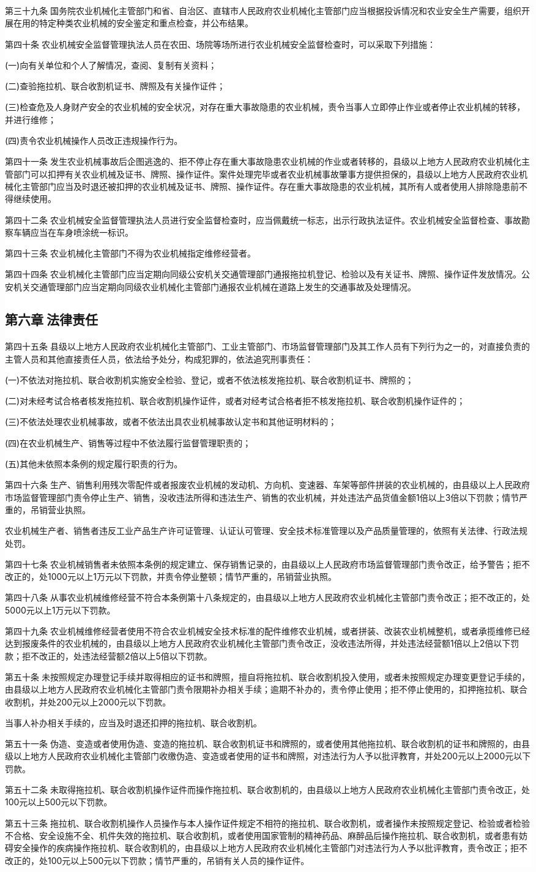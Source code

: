 第三十九条 国务院农业机械化主管部门和省、自治区、直辖市人民政府农业机械化主管部门应当根据投诉情况和农业安全生产需要，组织开展在用的特定种类农业机械的安全鉴定和重点检查，并公布结果。

第四十条 农业机械安全监督管理执法人员在农田、场院等场所进行农业机械安全监督检查时，可以采取下列措施：

(一)向有关单位和个人了解情况，查阅、复制有关资料；

(二)查验拖拉机、联合收割机证书、牌照及有关操作证件；

(三)检查危及人身财产安全的农业机械的安全状况，对存在重大事故隐患的农业机械，责令当事人立即停止作业或者停止农业机械的转移，并进行维修；

(四)责令农业机械操作人员改正违规操作行为。

第四十一条 发生农业机械事故后企图逃逸的、拒不停止存在重大事故隐患农业机械的作业或者转移的，县级以上地方人民政府农业机械化主管部门可以扣押有关农业机械及证书、牌照、操作证件。案件处理完毕或者农业机械事故肇事方提供担保的，县级以上地方人民政府农业机械化主管部门应当及时退还被扣押的农业机械及证书、牌照、操作证件。存在重大事故隐患的农业机械，其所有人或者使用人排除隐患前不得继续使用。

第四十二条 农业机械安全监督管理执法人员进行安全监督检查时，应当佩戴统一标志，出示行政执法证件。农业机械安全监督检查、事故勘察车辆应当在车身喷涂统一标识。

第四十三条 农业机械化主管部门不得为农业机械指定维修经营者。

第四十四条 农业机械化主管部门应当定期向同级公安机关交通管理部门通报拖拉机登记、检验以及有关证书、牌照、操作证件发放情况。公安机关交通管理部门应当定期向同级农业机械化主管部门通报农业机械在道路上发生的交通事故及处理情况。

## 第六章 法律责任

第四十五条 县级以上地方人民政府农业机械化主管部门、工业主管部门、市场监督管理部门及其工作人员有下列行为之一的，对直接负责的主管人员和其他直接责任人员，依法给予处分，构成犯罪的，依法追究刑事责任：

(一)不依法对拖拉机、联合收割机实施安全检验、登记，或者不依法核发拖拉机、联合收割机证书、牌照的；

(二)对未经考试合格者核发拖拉机、联合收割机操作证件，或者对经考试合格者拒不核发拖拉机、联合收割机操作证件的；

(三)不依法处理农业机械事故，或者不依法出具农业机械事故认定书和其他证明材料的；

(四)在农业机械生产、销售等过程中不依法履行监督管理职责的；

(五)其他未依照本条例的规定履行职责的行为。

第四十六条 生产、销售利用残次零配件或者报废农业机械的发动机、方向机、变速器、车架等部件拼装的农业机械的，由县级以上人民政府市场监督管理部门责令停止生产、销售，没收违法所得和违法生产、销售的农业机械，并处违法产品货值金额1倍以上3倍以下罚款；情节严重的，吊销营业执照。

农业机械生产者、销售者违反工业产品生产许可证管理、认证认可管理、安全技术标准管理以及产品质量管理的，依照有关法律、行政法规处罚。

第四十七条 农业机械销售者未依照本条例的规定建立、保存销售记录的，由县级以上人民政府市场监督管理部门责令改正，给予警告；拒不改正的，处1000元以上1万元以下罚款，并责令停业整顿；情节严重的，吊销营业执照。

第四十八条 从事农业机械维修经营不符合本条例第十八条规定的，由县级以上地方人民政府农业机械化主管部门责令改正；拒不改正的，处5000元以上1万元以下罚款。

第四十九条 农业机械维修经营者使用不符合农业机械安全技术标准的配件维修农业机械，或者拼装、改装农业机械整机，或者承揽维修已经达到报废条件的农业机械的，由县级以上地方人民政府农业机械化主管部门责令改正，没收违法所得，并处违法经营额1倍以上2倍以下罚款；拒不改正的，处违法经营额2倍以上5倍以下罚款。

第五十条 未按照规定办理登记手续并取得相应的证书和牌照，擅自将拖拉机、联合收割机投入使用，或者未按照规定办理变更登记手续的，由县级以上地方人民政府农业机械化主管部门责令限期补办相关手续；逾期不补办的，责令停止使用；拒不停止使用的，扣押拖拉机、联合收割机，并处200元以上2000元以下罚款。

当事人补办相关手续的，应当及时退还扣押的拖拉机、联合收割机。

第五十一条 伪造、变造或者使用伪造、变造的拖拉机、联合收割机证书和牌照的，或者使用其他拖拉机、联合收割机的证书和牌照的，由县级以上地方人民政府农业机械化主管部门收缴伪造、变造或者使用的证书和牌照，对违法行为人予以批评教育，并处200元以上2000元以下罚款。

第五十二条 未取得拖拉机、联合收割机操作证件而操作拖拉机、联合收割机的，由县级以上地方人民政府农业机械化主管部门责令改正，处100元以上500元以下罚款。

第五十三条 拖拉机、联合收割机操作人员操作与本人操作证件规定不相符的拖拉机、联合收割机，或者操作未按照规定登记、检验或者检验不合格、安全设施不全、机件失效的拖拉机、联合收割机，或者使用国家管制的精神药品、麻醉品后操作拖拉机、联合收割机，或者患有妨碍安全操作的疾病操作拖拉机、联合收割机的，由县级以上地方人民政府农业机械化主管部门对违法行为人予以批评教育，责令改正；拒不改正的，处100元以上500元以下罚款；情节严重的，吊销有关人员的操作证件。
